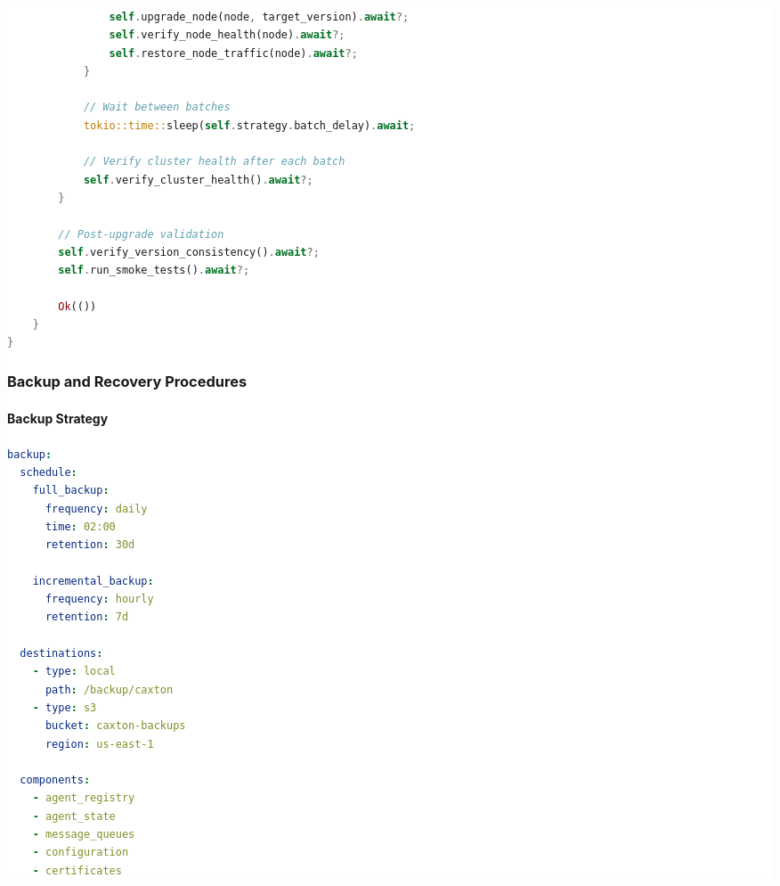 ```rust
                self.upgrade_node(node, target_version).await?;
                self.verify_node_health(node).await?;
                self.restore_node_traffic(node).await?;
            }

            // Wait between batches
            tokio::time::sleep(self.strategy.batch_delay).await;

            // Verify cluster health after each batch
            self.verify_cluster_health().await?;
        }

        // Post-upgrade validation
        self.verify_version_consistency().await?;
        self.run_smoke_tests().await?;

        Ok(())
    }
}
```

### Backup and Recovery Procedures

#### Backup Strategy
```yaml
backup:
  schedule:
    full_backup:
      frequency: daily
      time: 02:00
      retention: 30d

    incremental_backup:
      frequency: hourly
      retention: 7d

  destinations:
    - type: local
      path: /backup/caxton
    - type: s3
      bucket: caxton-backups
      region: us-east-1

  components:
    - agent_registry
    - agent_state
    - message_queues
    - configuration
    - certificates
```

